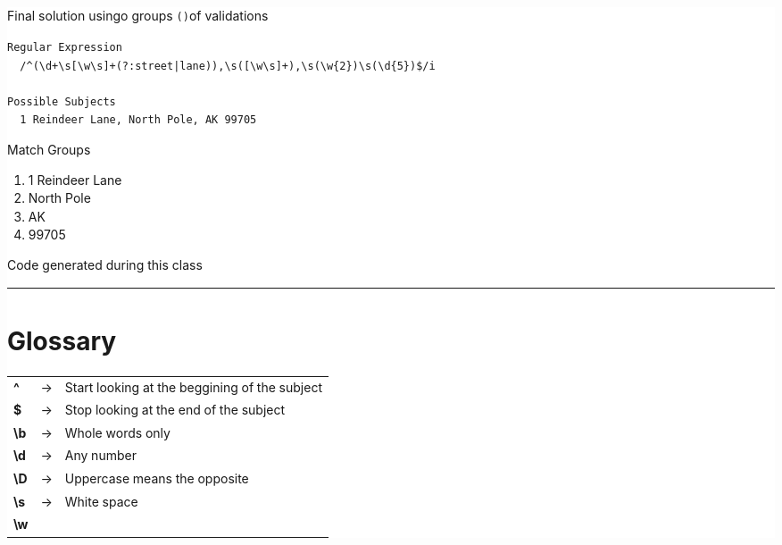 Final solution usingo groups `()`of validations

```
Regular Expression
  /^(\d+\s[\w\s]+(?:street|lane)),\s([\w\s]+),\s(\w{2})\s(\d{5})$/i

Possible Subjects
  1 Reindeer Lane, North Pole, AK 99705
```

Match Groups

1. 1 Reindeer Lane
2. North Pole
3. AK
4. 99705

Code generated during this class

<iframe height="300" style="width: 100%;" scrolling="no" title="Untitled" src="https://codepen.io/GianW/embed/bGQeobR?default-tab=html%2Cresult" frameborder="no" loading="lazy" allowtransparency="true" allowfullscreen="true">
  See the Pen <a href="https://codepen.io/GianW/pen/bGQeobR">
  Untitled</a> by Gian (<a href="https://codepen.io/GianW">@GianW</a>)
  on <a href="https://codepen.io">CodePen</a>.
</iframe>

<a name="glossary"></a>

<hr />

# Glossary

<table className='markdown content'>
  <tr>
    <td><b>^</b></td>
    <td>-></td>
    <td>Start looking at the beggining of the subject</td>
  </tr>
  <tr>
    <td><b>$</b></td>
    <td>-></td>
    <td>Stop looking at the end of the subject</td>
  </tr>
  <tr>
    <td><b>\b</b></td>
    <td>-></td>
    <td>Whole words only</td>
  </tr>
  <tr>
    <td><b>\d</b></td>
    <td>-></td>
    <td>Any number</td>
  </tr>
    <tr>
    <td><b>\D</b></td>
    <td>-></td>
    <td>Uppercase means the opposite</td>
  </tr>
  <tr>
    <td><b>\s</b></td>
    <td>-></td>
    <td>White space</td>
  </tr>
  <tr>
    <td><b>\w</b></td>
